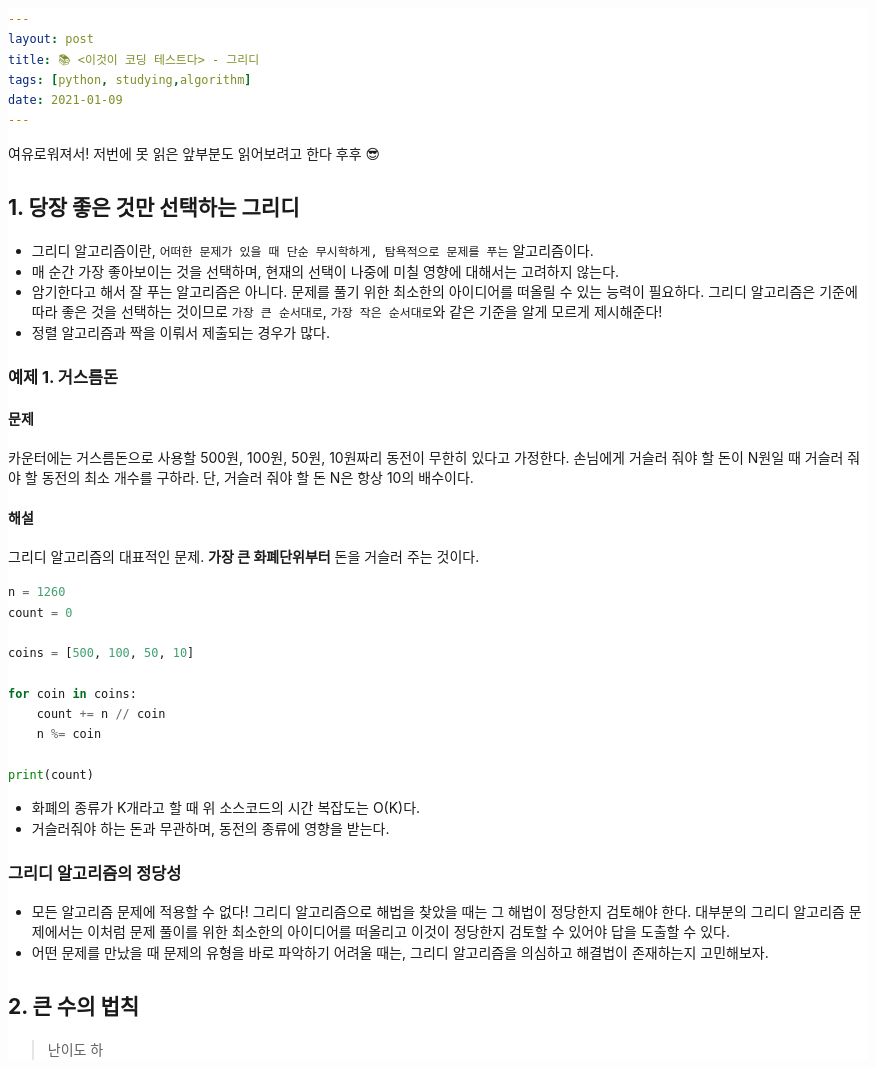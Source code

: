 ```yaml
---
layout: post
title: 📚 <이것이 코딩 테스트다> - 그리디
tags: [python, studying,algorithm]
date: 2021-01-09  
---
```


여유로워져서! 저번에 못 읽은 앞부분도 읽어보려고 한다 후후 😎

##  1. 당장 좋은 것만 선택하는 그리디

- 그리디 알고리즘이란, `어떠한 문제가 있을 때 단순 무시학하게, 탐욕적으로 문제를 푸는` 알고리즘이다.
- 매 순간 가장 좋아보이는 것을 선택하며, 현재의 선택이 나중에 미칠 영향에 대해서는 고려하지 않는다.
- 암기한다고 해서 잘 푸는 알고리즘은 아니다. 문제를 풀기 위한 최소한의 아이디어를 떠올릴 수 있는 능력이 필요하다. 그리디 알고리즘은 기준에 따라 좋은 것을 선택하는 것이므로 `가장 큰 순서대로`, `가장 작은 순서대로`와 같은 기준을 알게 모르게 제시해준다!
- 정렬 알고리즘과 짝을 이뤄서 제출되는 경우가 많다.

### 예제 1. 거스름돈

#### 문제
카운터에는 거스름돈으로 사용할 500원, 100원, 50원, 10원짜리 동전이 무한히 있다고 가정한다. 손님에게 거슬러 줘야 할 돈이 N원일 때 거슬러 줘야 할 동전의 최소 개수를 구하라. 단, 거슬러 줘야 할 돈 N은 항상 10의 배수이다.

#### 해설
그리디 알고리즘의 대표적인 문제. **가장 큰 화폐단위부터** 돈을 거슬러 주는 것이다.

```python
n = 1260
count = 0

coins = [500, 100, 50, 10]

for coin in coins:
    count += n // coin
    n %= coin

print(count)
```

- 화폐의 종류가 K개라고 할 때 위 소스코드의 시간 복잡도는 O(K)다.
- 거슬러줘야 하는 돈과 무관하며, 동전의 종류에 영향을 받는다.

### 그리디 알고리즘의 정당성
- 모든 알고리즘 문제에 적용할 수 없다! 그리디 알고리즘으로 해법을 찾았을 때는 그 해법이 정당한지 검토해야 한다. 대부분의 그리디 알고리즘 문제에서는 이처럼 문제 풀이를 위한 최소한의 아이디어를 떠올리고 이것이 정당한지 검토할 수 있어야 답을 도출할 수 있다.
- 어떤 문제를 만났을 때 문제의 유형을 바로 파악하기 어려울 때는, 그리디 알고리즘을 의심하고 해결법이 존재하는지 고민해보자.

## 2. 큰 수의 법칙
> 난이도 하
